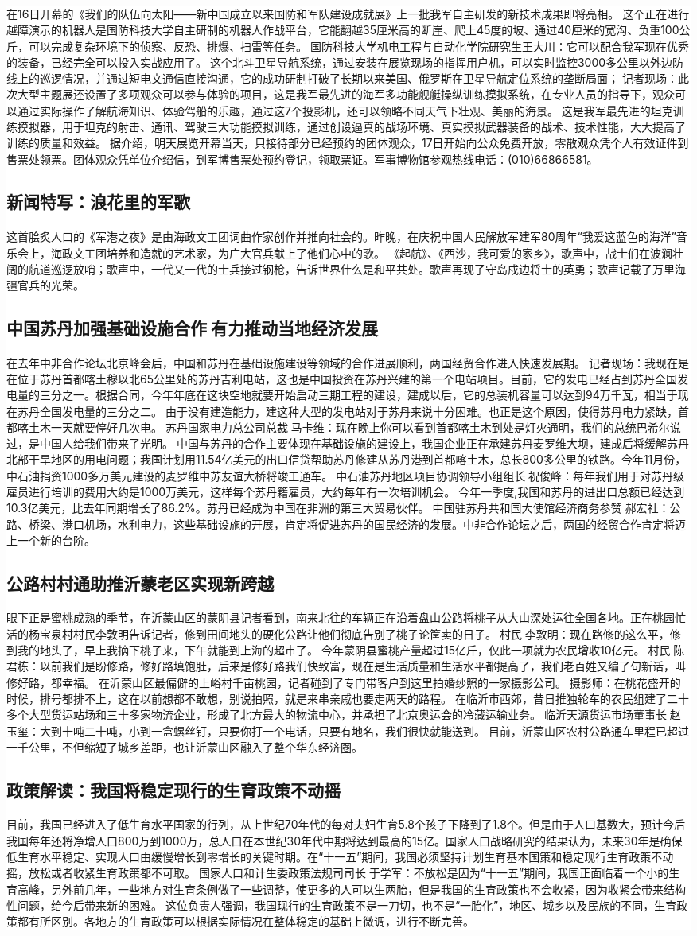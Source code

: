 
在16日开幕的《我们的队伍向太阳——新中国成立以来国防和军队建设成就展》上一批我军自主研发的新技术成果即将亮相。
这个正在进行越障演示的机器人是国防科技大学自主研制的机器人作战平台，它能翻越35厘米高的断崖、爬上45度的坡、通过40厘米的宽沟、负重100公斤，可以完成复杂环境下的侦察、反恐、排爆、扫雷等任务。
国防科技大学机电工程与自动化学院研究生王大川：它可以配合我军现在优秀的装备，已经完全可以投入实战应用了。
这个北斗卫星导航系统，通过安装在展览现场的指挥用户机，可以实时监控3000多公里以外边防线上的巡逻情况，并通过短电文通信直接沟通，它的成功研制打破了长期以来美国、俄罗斯在卫星导航定位系统的垄断局面；
记者现场：此次大型主题展还设置了多项观众可以参与体验的项目，这是我军最先进的海军多功能舰艇操纵训练摸拟系统，在专业人员的指导下，观众可以通过实际操作了解航海知识、体验驾船的乐趣，通过这7个投影机，还可以领略不同天气下壮观、美丽的海景。
这是我军最先进的坦克训练摸拟器，用于坦克的射击、通讯、驾驶三大功能摸拟训练，通过创设逼真的战场环境、真实摸拟武器装备的战术、技术性能，大大提高了训练的质量和效益。
据介绍，明天展览开幕当天，只接待部分已经预约的团体观众，17日开始向公众免费开放，零散观众凭个人有效证件到售票处领票。团体观众凭单位介绍信，到军博售票处预约登记，领取票证。军事博物馆参观热线电话：(010)66866581。


## 新闻特写：浪花里的军歌


这首脍炙人口的《军港之夜》是由海政文工团词曲作家创作并推向社会的。昨晚，在庆祝中国人民解放军建军80周年“我爱这蓝色的海洋”音乐会上，海政文工团培养和造就的艺术家，为广大官兵献上了他们心中的歌。
《起航》、《西沙，我可爱的家乡》，歌声中，战士们在波澜壮阔的航道巡逻放哨；歌声中，一代又一代的士兵接过钢枪，告诉世界什么是和平共处。歌声再现了守岛戍边将士的英勇；歌声记载了万里海疆官兵的光荣。


## 中国苏丹加强基础设施合作 有力推动当地经济发展


在去年中非合作论坛北京峰会后，中国和苏丹在基础设施建设等领域的合作进展顺利，两国经贸合作进入快速发展期。
记者现场：我现在是在位于苏丹首都喀土穆以北65公里处的苏丹吉利电站，这也是中国投资在苏丹兴建的第一个电站项目。目前，它的发电已经占到苏丹全国发电量的三分之一。根据合同，今年年底在这块空地就要开始启动三期工程的建设，建成以后，它的总装机容量可以达到94万千瓦，相当于现在苏丹全国发电量的三分之二。
由于没有建造能力，建这种大型的发电站对于苏丹来说十分困难。也正是这个原因，使得苏丹电力紧缺，首都喀土木一天就要停好几次电。 
苏丹国家电力总公司总裁 马卡维：现在晚上你可以看到首都喀土木到处是灯火通明，我们的总统巴希尔说过，是中国人给我们带来了光明。
中国与苏丹的合作主要体现在基础设施的建设上，我国企业正在承建苏丹麦罗维大坝，建成后将缓解苏丹北部干旱地区的用电问题；我国计划用11.54亿美元的出口信贷帮助苏丹修建从苏丹港到首都喀土木，总长800多公里的铁路。今年11月份，中石油捐资1000多万美元建设的麦罗维中苏友谊大桥将竣工通车。
中石油苏丹地区项目协调领导小组组长 祝俊峰：每年我们用于对苏丹级雇员进行培训的费用大约是1000万美元，这样每个苏丹籍雇员，大约每年有一次培训机会。
今年一季度,我国和苏丹的进出口总额已经达到10.3亿美元，比去年同期增长了86.2%。苏丹已经成为中国在非洲的第三大贸易伙伴。
中国驻苏丹共和国大使馆经济商务参赞 郝宏社：公路、桥梁、港口机场，水利电力，这些基础设施的开展，肯定将促进苏丹的国民经济的发展。中非合作论坛之后，两国的经贸合作肯定将迈上一个新的台阶。


## 公路村村通助推沂蒙老区实现新跨越


眼下正是蜜桃成熟的季节，在沂蒙山区的蒙阴县记者看到，南来北往的车辆正在沿着盘山公路将桃子从大山深处运往全国各地。正在桃园忙活的杨宝泉村村民李敦明告诉记者，修到田间地头的硬化公路让他们彻底告别了桃子论筐卖的日子。
村民 李敦明：现在路修的这么平，修到我的地头了，早上我摘下桃子来，下午就能到上海的超市了。
今年蒙阴县蜜桃产量超过15亿斤，仅此一项就为农民增收10亿元。
村民 陈君栋：以前我们是盼修路，修好路填饱肚，后来是修好路我们快致富，现在是生活质量和生活水平都提高了，我们老百姓又编了句新话，叫修好路，都幸福。
在沂蒙山区最偏僻的上峪村千亩桃园，记者碰到了专门带客户到这里拍婚纱照的一家摄影公司。
摄影师：在桃花盛开的时候，排号都排不上，这在以前想都不敢想，别说拍照，就是来串亲戚也要走两天的路程。
在临沂市西郊，昔日推独轮车的农民组建了二十多个大型货运站场和三十多家物流企业，形成了北方最大的物流中心，并承担了北京奥运会的冷藏运输业务。
临沂天源货运市场董事长 赵玉玺：大到十吨二十吨，小到一盒螺丝钉，只要你打一个电话，只要有地名，我们很快就能送到。
目前，沂蒙山区农村公路通车里程已超过一千公里，不但缩短了城乡差距，也让沂蒙山区融入了整个华东经济圈。


## 政策解读：我国将稳定现行的生育政策不动摇


目前，我国已经进入了低生育水平国家的行列，从上世纪70年代的每对夫妇生育5.8个孩子下降到了1.8个。但是由于人口基数大，预计今后我国每年还将净增人口800万到1000万，总人口在本世纪30年代中期将达到最高的15亿。国家人口战略研究的结果认为，未来30年是确保低生育水平稳定、实现人口由缓慢增长到零增长的关键时期。在“十一五”期间，我国必须坚持计划生育基本国策和稳定现行生育政策不动摇，放松或者收紧生育政策都不可取。
国家人口和计生委政策法规司司长 于学军：不放松是因为“十一五”期间，我国正面临着一个小的生育高峰，另外前几年，一些地方对生育条例做了一些调整，使更多的人可以生两胎，但是我国的生育政策也不会收紧，因为收紧会带来结构性问题，给今后带来新的困难。
这位负责人强调，我国现行的生育政策不是一刀切，也不是“一胎化”，地区、城乡以及民族的不同，生育政策都有所区别。各地方的生育政策可以根据实际情况在整体稳定的基础上微调，进行不断完善。
